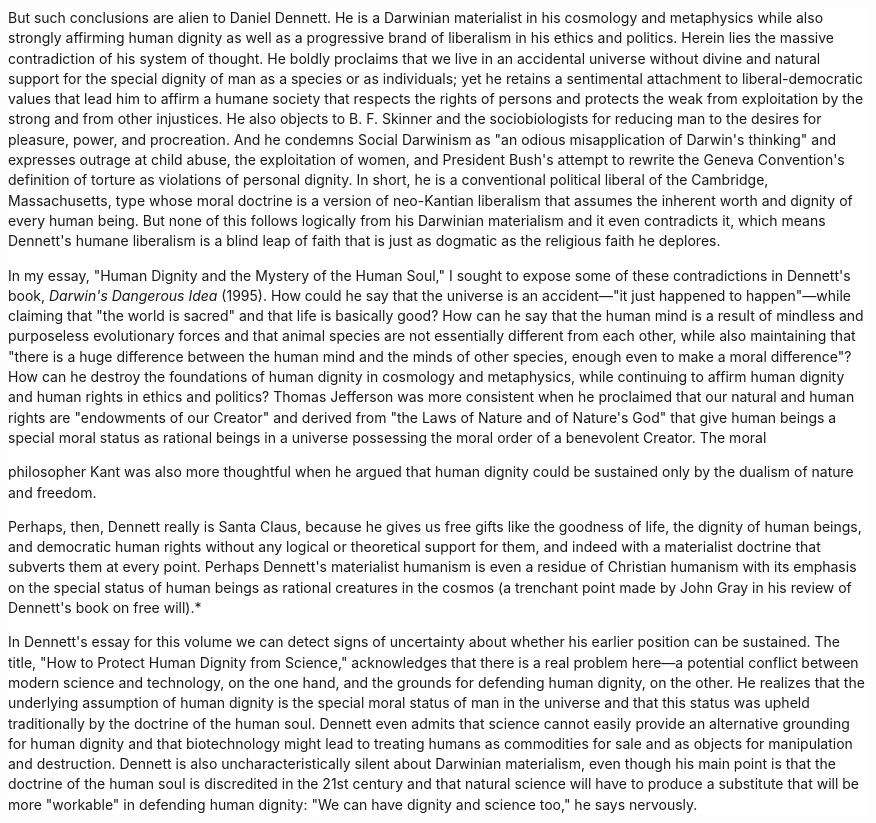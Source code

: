 But such conclusions are alien to Daniel Dennett. He is a Darwinian materialist in his cosmology and metaphysics while also strongly affirming human dignity as well as a progressive brand of liberalism in his ethics and politics. Herein lies the massive contradiction of his system of thought. He boldly proclaims that we live in an accidental universe without divine and natural support for the special dignity of man as a species or as individuals; yet he retains a sentimental attachment to liberal-democratic values that lead him to affirm a humane society that respects the rights of persons and protects the weak from exploitation by the strong and from other injustices. He also objects to B. F. Skinner and the sociobiologists for reducing man to the desires for pleasure, power, and procreation. And he condemns Social Darwinism as "an odious misapplication of Darwin's thinking" and expresses outrage at child abuse, the exploitation of women, and President Bush's attempt to rewrite the Geneva Convention's definition of torture as violations of personal dignity. In short, he is a conventional political liberal of the Cambridge, Massachusetts, type whose moral doctrine is a version of neo-Kantian liberalism that assumes the inherent worth and dignity of every human being. But none of this follows logically from his Darwinian materialism and it even contradicts it, which means Dennett's humane liberalism is a blind leap of faith that is just as dogmatic as the religious faith he deplores.

In my essay, "Human Dignity and the Mystery of the Human Soul," I sought to expose some of these contradictions in Dennett's book, *Darwin's Dangerous Idea* (1995). How could he say that the universe is an accident—"it just happened to happen"—while claiming that "the world is sacred" and that life is basically good? How can he say that the human mind is a result of mindless and purposeless evolutionary forces and that animal species are not essentially different from each other, while also maintaining that "there is a huge difference between the human mind and the minds of other species, enough even to make a moral difference"? How can he destroy the foundations of human dignity in cosmology and metaphysics, while continuing to affirm human dignity and human rights in ethics and politics? Thomas Jefferson was more consistent when he proclaimed that our natural and human rights are "endowments of our Creator" and derived from "the Laws of Nature and of Nature's God" that give human beings a special moral status as rational beings in a universe possessing the moral order of a benevolent Creator. The moral

philosopher Kant was also more thoughtful when he argued that human dignity could be sustained only by the dualism of nature and freedom.

Perhaps, then, Dennett really is Santa Claus, because he gives us free gifts like the goodness of life, the dignity of human beings, and democratic human rights without any logical or theoretical support for them, and indeed with a materialist doctrine that subverts them at every point. Perhaps Dennett's materialist humanism is even a residue of Christian humanism with its emphasis on the special status of human beings as rational creatures in the cosmos (a trenchant point made by John Gray in his review of Dennett's book on free will).*

In Dennett's essay for this volume we can detect signs of uncertainty about whether his earlier position can be sustained. The title, "How to Protect Human Dignity from Science," acknowledges that there is a real problem here—a potential conflict between modern science and technology, on the one hand, and the grounds for defending human dignity, on the other. He realizes that the underlying assumption of human dignity is the special moral status of man in the universe and that this status was upheld traditionally by the doctrine of the human soul. Dennett even admits that science cannot easily provide an alternative grounding for human dignity and that biotechnology might lead to treating humans as commodities for sale and as objects for manipulation and destruction. Dennett is also uncharacteristically silent about Darwinian materialism, even though his main point is that the doctrine of the human soul is discredited in the 21st century and that natural science will have to produce a substitute that will be more "workable" in defending human dignity: "We can have dignity and science too," he says nervously.
